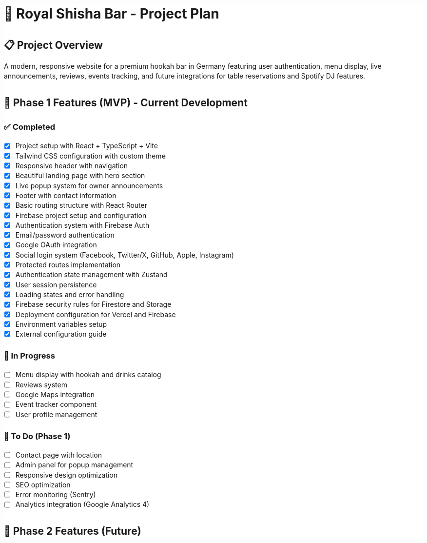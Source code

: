 # 🎯 Royal Shisha Bar - Project Plan

## 📋 Project Overview
A modern, responsive website for a premium hookah bar in Germany featuring user authentication, menu display, live announcements, reviews, events tracking, and future integrations for table reservations and Spotify DJ features.

## 🚀 Phase 1 Features (MVP) - Current Development

### ✅ Completed
- [x] Project setup with React + TypeScript + Vite
- [x] Tailwind CSS configuration with custom theme
- [x] Responsive header with navigation
- [x] Beautiful landing page with hero section
- [x] Live popup system for owner announcements
- [x] Footer with contact information
- [x] Basic routing structure with React Router
- [x] Firebase project setup and configuration
- [x] Authentication system with Firebase Auth
- [x] Email/password authentication
- [x] Google OAuth integration
- [x] Social login system (Facebook, Twitter/X, GitHub, Apple, Instagram)
- [x] Protected routes implementation
- [x] Authentication state management with Zustand
- [x] User session persistence
- [x] Loading states and error handling
- [x] Firebase security rules for Firestore and Storage
- [x] Deployment configuration for Vercel and Firebase
- [x] Environment variables setup
- [x] External configuration guide

### 🔄 In Progress
- [ ] Menu display with hookah and drinks catalog
- [ ] Reviews system
- [ ] Google Maps integration
- [ ] Event tracker component
- [ ] User profile management

### 📝 To Do (Phase 1)
- [ ] Contact page with location
- [ ] Admin panel for popup management
- [ ] Responsive design optimization
- [ ] SEO optimization
- [ ] Error monitoring (Sentry)
- [ ] Analytics integration (Google Analytics 4)

## 🎵 Phase 2 Features (Future)
